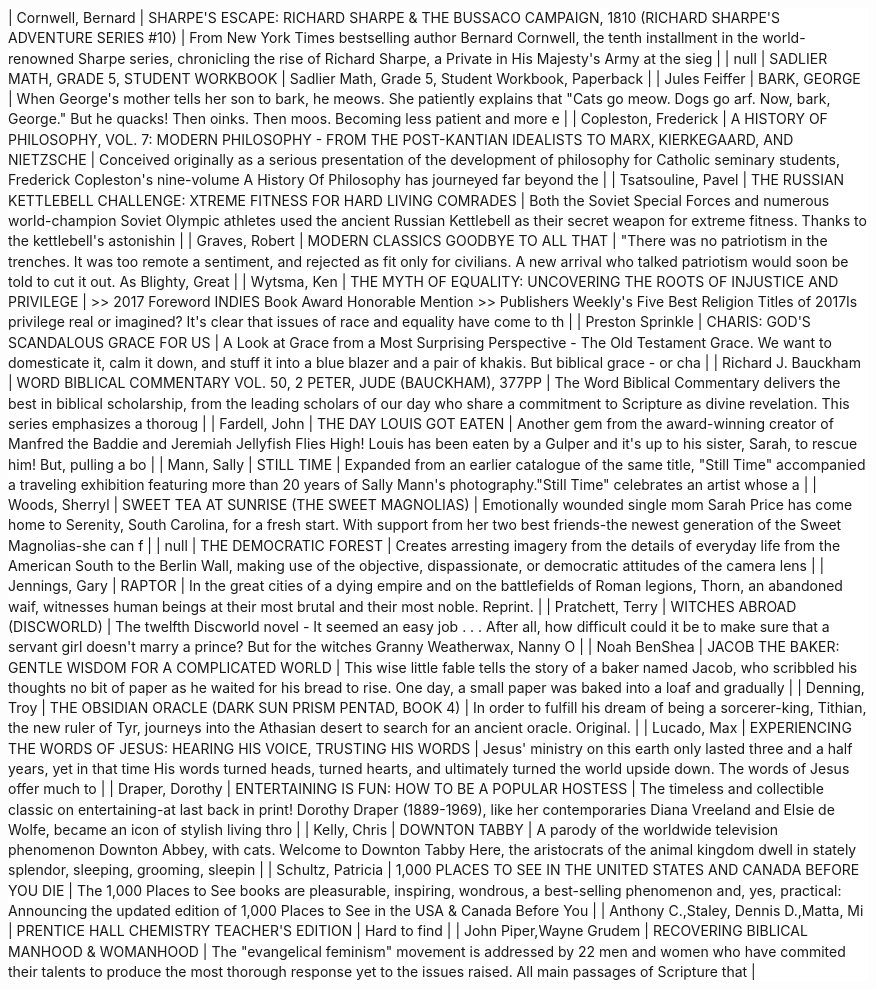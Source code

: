 | Cornwell, Bernard | SHARPE'S ESCAPE: RICHARD SHARPE &AMP; THE BUSSACO CAMPAIGN, 1810 (RICHARD SHARPE'S ADVENTURE SERIES #10) |  From New York Times bestselling author Bernard Cornwell, the tenth installment in the world-renowned Sharpe series, chronicling the rise of Richard Sharpe, a Private in His Majesty's Army at the sieg |
| null | SADLIER MATH, GRADE 5, STUDENT WORKBOOK | Sadlier Math, Grade 5, Student Workbook, Paperback |
| Jules Feiffer | BARK, GEORGE | When George's mother tells her son to bark, he meows. She patiently explains that "Cats go meow. Dogs go arf. Now, bark, George." But he quacks! Then oinks. Then moos. Becoming less patient and more e |
| Copleston, Frederick | A HISTORY OF PHILOSOPHY, VOL. 7: MODERN PHILOSOPHY - FROM THE POST-KANTIAN IDEALISTS TO MARX, KIERKEGAARD, AND NIETZSCHE |  Conceived originally as a serious presentation of the development of philosophy for Catholic seminary students, Frederick Copleston's nine-volume A History Of Philosophy has journeyed far beyond the  |
| Tsatsouline, Pavel | THE RUSSIAN KETTLEBELL CHALLENGE: XTREME FITNESS FOR HARD LIVING COMRADES | Both the Soviet Special Forces and numerous world-champion Soviet Olympic athletes used the ancient Russian Kettlebell as their secret weapon for extreme fitness. Thanks to the kettlebell's astonishin |
| Graves, Robert | MODERN CLASSICS GOODBYE TO ALL THAT | "There was no patriotism in the trenches. It was too remote a sentiment, and rejected as fit only for civilians. A new arrival who talked patriotism would soon be told to cut it out. As Blighty, Great |
| Wytsma, Ken | THE MYTH OF EQUALITY: UNCOVERING THE ROOTS OF INJUSTICE AND PRIVILEGE |  >> 2017 Foreword INDIES Book Award Honorable Mention >> Publishers Weekly's Five Best Religion Titles of 2017Is privilege real or imagined? It's clear that issues of race and equality have come to th |
| Preston Sprinkle | CHARIS: GOD'S SCANDALOUS GRACE FOR US | A Look at Grace from a Most Surprising Perspective - The Old Testament Grace. We want to domesticate it, calm it down, and stuff it into a blue blazer and a pair of khakis. But biblical grace - or cha |
| Richard J. Bauckham | WORD BIBLICAL COMMENTARY VOL. 50, 2 PETER, JUDE (BAUCKHAM), 377PP |  The Word Biblical Commentary delivers the best in biblical scholarship, from the leading scholars of our day who share a commitment to Scripture as divine revelation. This series emphasizes a thoroug |
| Fardell, John | THE DAY LOUIS GOT EATEN | Another gem from the award-winning creator of Manfred the Baddie and Jeremiah Jellyfish Flies High!  Louis has been eaten by a Gulper and it's up to his sister, Sarah, to rescue him! But, pulling a bo |
| Mann, Sally | STILL TIME | Expanded from an earlier catalogue of the same title, "Still Time" accompanied a traveling exhibition featuring more than 20 years of Sally Mann's photography."Still Time" celebrates an artist whose a |
| Woods, Sherryl | SWEET TEA AT SUNRISE (THE SWEET MAGNOLIAS) |   Emotionally wounded single mom Sarah Price has come home to Serenity, South Carolina, for a fresh start. With support from her two best friends-the newest generation of the Sweet Magnolias-she can f |
| null | THE DEMOCRATIC FOREST | Creates arresting imagery from the details of everyday life from the American South to the Berlin Wall, making use of the objective, dispassionate, or democratic attitudes of the camera lens |
| Jennings, Gary | RAPTOR | In the great cities of a dying empire and on the battlefields of Roman legions, Thorn, an abandoned waif, witnesses human beings at their most brutal and their most noble. Reprint. |
| Pratchett, Terry | WITCHES ABROAD (DISCWORLD) | The twelfth Discworld novel - It seemed an easy job . . . After all, how difficult could it be  to make sure that a servant girl doesn't marry a prince?  But for the witches Granny Weatherwax, Nanny O |
| Noah BenShea | JACOB THE BAKER: GENTLE WISDOM FOR A COMPLICATED WORLD | This wise little fable tells the story of a baker named Jacob, who scribbled his thoughts no bit of paper as he waited for his bread to rise. One day, a small paper was baked into a loaf and gradually |
| Denning, Troy | THE OBSIDIAN ORACLE (DARK SUN PRISM PENTAD, BOOK 4) | In order to fulfill his dream of being a sorcerer-king, Tithian, the new ruler of Tyr, journeys into the Athasian desert to search for an ancient oracle. Original. |
| Lucado, Max | EXPERIENCING THE WORDS OF JESUS: HEARING HIS VOICE, TRUSTING HIS WORDS |  Jesus' ministry on this earth only lasted three and a half years, yet in that time His words turned heads, turned hearts, and ultimately turned the world upside down. The words of Jesus offer much to |
| Draper, Dorothy | ENTERTAINING IS FUN: HOW TO BE A POPULAR HOSTESS | The timeless and collectible classic on entertaining-at last back in print! Dorothy Draper (1889-1969), like her contemporaries Diana Vreeland and Elsie de Wolfe, became an icon of stylish living thro |
| Kelly, Chris | DOWNTON TABBY | A parody of the worldwide television phenomenon Downton Abbey, with cats.  Welcome to Downton Tabby   Here, the aristocrats of the animal kingdom dwell in stately splendor, sleeping, grooming, sleepin |
| Schultz, Patricia | 1,000 PLACES TO SEE IN THE UNITED STATES AND CANADA BEFORE YOU DIE | The 1,000 Places to See books are pleasurable, inspiring, wondrous, a best-selling phenomenon and, yes, practical: Announcing the updated edition of 1,000 Places to See in the USA & Canada Before You  |
| Anthony C.,Staley, Dennis D.,Matta, Mi | PRENTICE HALL CHEMISTRY TEACHER'S EDITION | Hard to find |
| John Piper,Wayne Grudem | RECOVERING BIBLICAL MANHOOD &AMP; WOMANHOOD | The "evangelical feminism" movement is addressed by 22 men and women who have commited their talents to produce the most thorough response yet to the issues raised. All main passages of Scripture that |